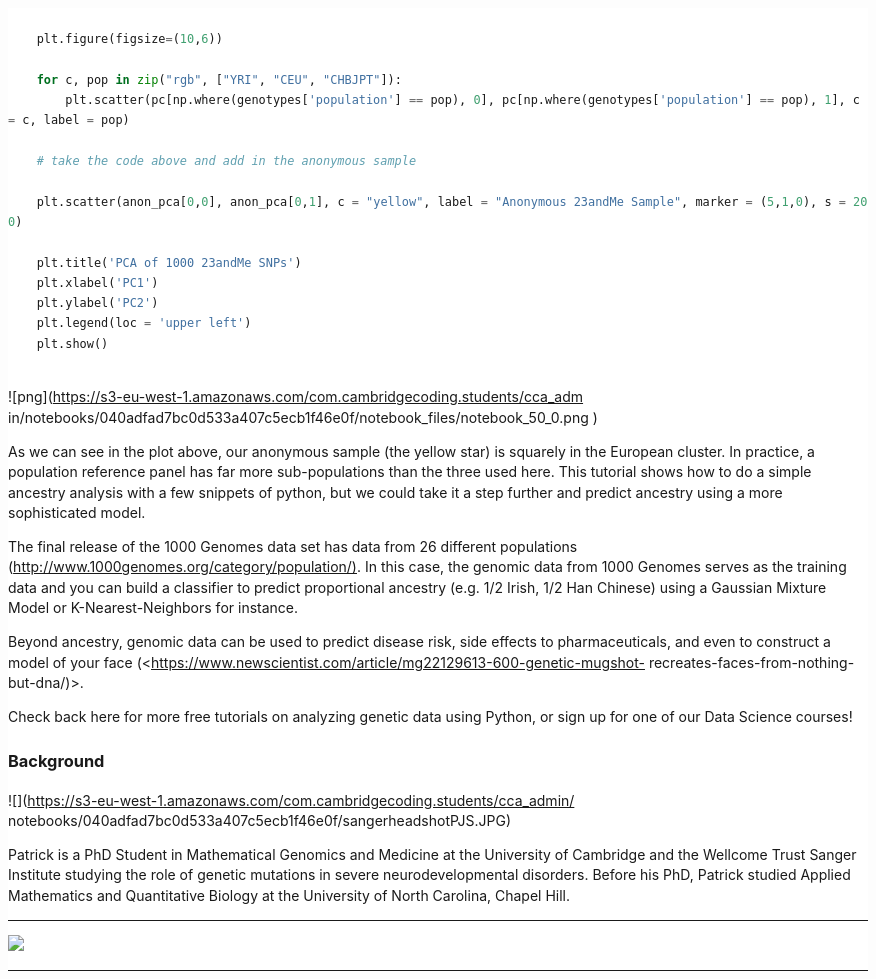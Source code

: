 ```python

    plt.figure(figsize=(10,6))
    
    for c, pop in zip("rgb", ["YRI", "CEU", "CHBJPT"]):
        plt.scatter(pc[np.where(genotypes['population'] == pop), 0], pc[np.where(genotypes['population'] == pop), 1], c = c, label = pop)
    
    # take the code above and add in the anonymous sample
    
    plt.scatter(anon_pca[0,0], anon_pca[0,1], c = "yellow", label = "Anonymous 23andMe Sample", marker = (5,1,0), s = 200)
    
    plt.title('PCA of 1000 23andMe SNPs')
    plt.xlabel('PC1')
    plt.ylabel('PC2')
    plt.legend(loc = 'upper left')
    plt.show()
    
```

![png](https://s3-eu-west-1.amazonaws.com/com.cambridgecoding.students/cca_adm
in/notebooks/040adfad7bc0d533a407c5ecb1f46e0f/notebook_files/notebook_50_0.png
)

As we can see in the plot above, our anonymous sample (the yellow star) is
squarely in the European cluster. In practice, a population reference panel
has far more sub-populations than the three used here. This tutorial shows how
to do a simple ancestry analysis with a few snippets of python, but we could
take it a step further and predict ancestry using a more sophisticated model.

The final release of the 1000 Genomes data set has data from 26 different
populations (<http://www.1000genomes.org/category/population/)>. In this case,
the genomic data from 1000 Genomes serves as the training data and you can
build a classifier to predict proportional ancestry (e.g. 1/2 Irish, 1/2 Han
Chinese) using a Gaussian Mixture Model or K-Nearest-Neighbors for instance.

Beyond ancestry, genomic data can be used to predict disease risk, side
effects to pharmaceuticals, and even to construct a model of your face
(<https://www.newscientist.com/article/mg22129613-600-genetic-mugshot-
recreates-faces-from-nothing-but-dna/)>.

Check back here for more free tutorials on analyzing genetic data using
Python, or sign up for one of our Data Science courses!

### Background

![](https://s3-eu-west-1.amazonaws.com/com.cambridgecoding.students/cca_admin/
notebooks/040adfad7bc0d533a407c5ecb1f46e0f/sangerheadshotPJS.JPG)

Patrick is a PhD Student in Mathematical Genomics and Medicine at the
University of Cambridge and the Wellcome Trust Sanger Institute studying the
role of genetic mutations in severe neurodevelopmental disorders. Before his
PhD, Patrick studied Applied Mathematics and Quantitative Biology at the
University of North Carolina, Chapel Hill.

* * *

![](http://online.cambridgecoding.com/assets/images/icons/CCA-shield.png)

* * *